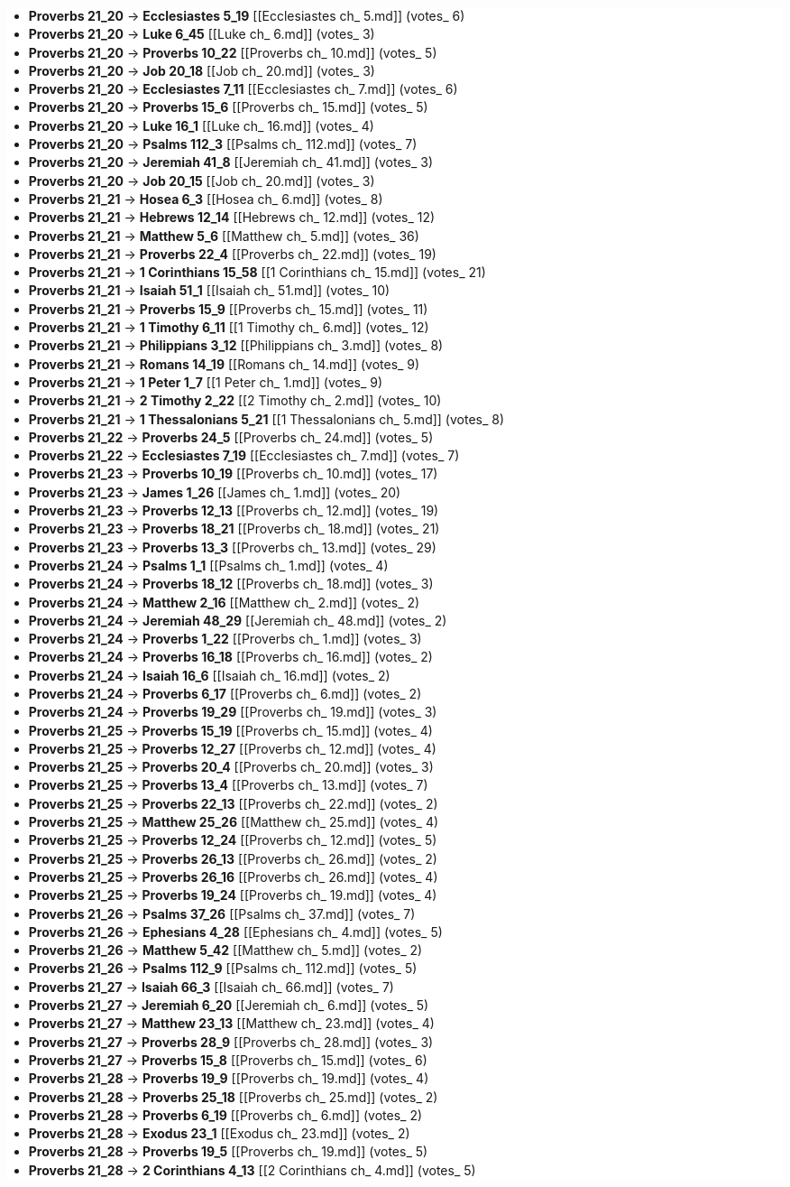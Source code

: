 - **Proverbs 21_20** → **Ecclesiastes 5_19** [[Ecclesiastes ch_ 5.md]] (votes_ 6)
- **Proverbs 21_20** → **Luke 6_45** [[Luke ch_ 6.md]] (votes_ 3)
- **Proverbs 21_20** → **Proverbs 10_22** [[Proverbs ch_ 10.md]] (votes_ 5)
- **Proverbs 21_20** → **Job 20_18** [[Job ch_ 20.md]] (votes_ 3)
- **Proverbs 21_20** → **Ecclesiastes 7_11** [[Ecclesiastes ch_ 7.md]] (votes_ 6)
- **Proverbs 21_20** → **Proverbs 15_6** [[Proverbs ch_ 15.md]] (votes_ 5)
- **Proverbs 21_20** → **Luke 16_1** [[Luke ch_ 16.md]] (votes_ 4)
- **Proverbs 21_20** → **Psalms 112_3** [[Psalms ch_ 112.md]] (votes_ 7)
- **Proverbs 21_20** → **Jeremiah 41_8** [[Jeremiah ch_ 41.md]] (votes_ 3)
- **Proverbs 21_20** → **Job 20_15** [[Job ch_ 20.md]] (votes_ 3)
- **Proverbs 21_21** → **Hosea 6_3** [[Hosea ch_ 6.md]] (votes_ 8)
- **Proverbs 21_21** → **Hebrews 12_14** [[Hebrews ch_ 12.md]] (votes_ 12)
- **Proverbs 21_21** → **Matthew 5_6** [[Matthew ch_ 5.md]] (votes_ 36)
- **Proverbs 21_21** → **Proverbs 22_4** [[Proverbs ch_ 22.md]] (votes_ 19)
- **Proverbs 21_21** → **1 Corinthians 15_58** [[1 Corinthians ch_ 15.md]] (votes_ 21)
- **Proverbs 21_21** → **Isaiah 51_1** [[Isaiah ch_ 51.md]] (votes_ 10)
- **Proverbs 21_21** → **Proverbs 15_9** [[Proverbs ch_ 15.md]] (votes_ 11)
- **Proverbs 21_21** → **1 Timothy 6_11** [[1 Timothy ch_ 6.md]] (votes_ 12)
- **Proverbs 21_21** → **Philippians 3_12** [[Philippians ch_ 3.md]] (votes_ 8)
- **Proverbs 21_21** → **Romans 14_19** [[Romans ch_ 14.md]] (votes_ 9)
- **Proverbs 21_21** → **1 Peter 1_7** [[1 Peter ch_ 1.md]] (votes_ 9)
- **Proverbs 21_21** → **2 Timothy 2_22** [[2 Timothy ch_ 2.md]] (votes_ 10)
- **Proverbs 21_21** → **1 Thessalonians 5_21** [[1 Thessalonians ch_ 5.md]] (votes_ 8)
- **Proverbs 21_22** → **Proverbs 24_5** [[Proverbs ch_ 24.md]] (votes_ 5)
- **Proverbs 21_22** → **Ecclesiastes 7_19** [[Ecclesiastes ch_ 7.md]] (votes_ 7)
- **Proverbs 21_23** → **Proverbs 10_19** [[Proverbs ch_ 10.md]] (votes_ 17)
- **Proverbs 21_23** → **James 1_26** [[James ch_ 1.md]] (votes_ 20)
- **Proverbs 21_23** → **Proverbs 12_13** [[Proverbs ch_ 12.md]] (votes_ 19)
- **Proverbs 21_23** → **Proverbs 18_21** [[Proverbs ch_ 18.md]] (votes_ 21)
- **Proverbs 21_23** → **Proverbs 13_3** [[Proverbs ch_ 13.md]] (votes_ 29)
- **Proverbs 21_24** → **Psalms 1_1** [[Psalms ch_ 1.md]] (votes_ 4)
- **Proverbs 21_24** → **Proverbs 18_12** [[Proverbs ch_ 18.md]] (votes_ 3)
- **Proverbs 21_24** → **Matthew 2_16** [[Matthew ch_ 2.md]] (votes_ 2)
- **Proverbs 21_24** → **Jeremiah 48_29** [[Jeremiah ch_ 48.md]] (votes_ 2)
- **Proverbs 21_24** → **Proverbs 1_22** [[Proverbs ch_ 1.md]] (votes_ 3)
- **Proverbs 21_24** → **Proverbs 16_18** [[Proverbs ch_ 16.md]] (votes_ 2)
- **Proverbs 21_24** → **Isaiah 16_6** [[Isaiah ch_ 16.md]] (votes_ 2)
- **Proverbs 21_24** → **Proverbs 6_17** [[Proverbs ch_ 6.md]] (votes_ 2)
- **Proverbs 21_24** → **Proverbs 19_29** [[Proverbs ch_ 19.md]] (votes_ 3)
- **Proverbs 21_25** → **Proverbs 15_19** [[Proverbs ch_ 15.md]] (votes_ 4)
- **Proverbs 21_25** → **Proverbs 12_27** [[Proverbs ch_ 12.md]] (votes_ 4)
- **Proverbs 21_25** → **Proverbs 20_4** [[Proverbs ch_ 20.md]] (votes_ 3)
- **Proverbs 21_25** → **Proverbs 13_4** [[Proverbs ch_ 13.md]] (votes_ 7)
- **Proverbs 21_25** → **Proverbs 22_13** [[Proverbs ch_ 22.md]] (votes_ 2)
- **Proverbs 21_25** → **Matthew 25_26** [[Matthew ch_ 25.md]] (votes_ 4)
- **Proverbs 21_25** → **Proverbs 12_24** [[Proverbs ch_ 12.md]] (votes_ 5)
- **Proverbs 21_25** → **Proverbs 26_13** [[Proverbs ch_ 26.md]] (votes_ 2)
- **Proverbs 21_25** → **Proverbs 26_16** [[Proverbs ch_ 26.md]] (votes_ 4)
- **Proverbs 21_25** → **Proverbs 19_24** [[Proverbs ch_ 19.md]] (votes_ 4)
- **Proverbs 21_26** → **Psalms 37_26** [[Psalms ch_ 37.md]] (votes_ 7)
- **Proverbs 21_26** → **Ephesians 4_28** [[Ephesians ch_ 4.md]] (votes_ 5)
- **Proverbs 21_26** → **Matthew 5_42** [[Matthew ch_ 5.md]] (votes_ 2)
- **Proverbs 21_26** → **Psalms 112_9** [[Psalms ch_ 112.md]] (votes_ 5)
- **Proverbs 21_27** → **Isaiah 66_3** [[Isaiah ch_ 66.md]] (votes_ 7)
- **Proverbs 21_27** → **Jeremiah 6_20** [[Jeremiah ch_ 6.md]] (votes_ 5)
- **Proverbs 21_27** → **Matthew 23_13** [[Matthew ch_ 23.md]] (votes_ 4)
- **Proverbs 21_27** → **Proverbs 28_9** [[Proverbs ch_ 28.md]] (votes_ 3)
- **Proverbs 21_27** → **Proverbs 15_8** [[Proverbs ch_ 15.md]] (votes_ 6)
- **Proverbs 21_28** → **Proverbs 19_9** [[Proverbs ch_ 19.md]] (votes_ 4)
- **Proverbs 21_28** → **Proverbs 25_18** [[Proverbs ch_ 25.md]] (votes_ 2)
- **Proverbs 21_28** → **Proverbs 6_19** [[Proverbs ch_ 6.md]] (votes_ 2)
- **Proverbs 21_28** → **Exodus 23_1** [[Exodus ch_ 23.md]] (votes_ 2)
- **Proverbs 21_28** → **Proverbs 19_5** [[Proverbs ch_ 19.md]] (votes_ 5)
- **Proverbs 21_28** → **2 Corinthians 4_13** [[2 Corinthians ch_ 4.md]] (votes_ 5)